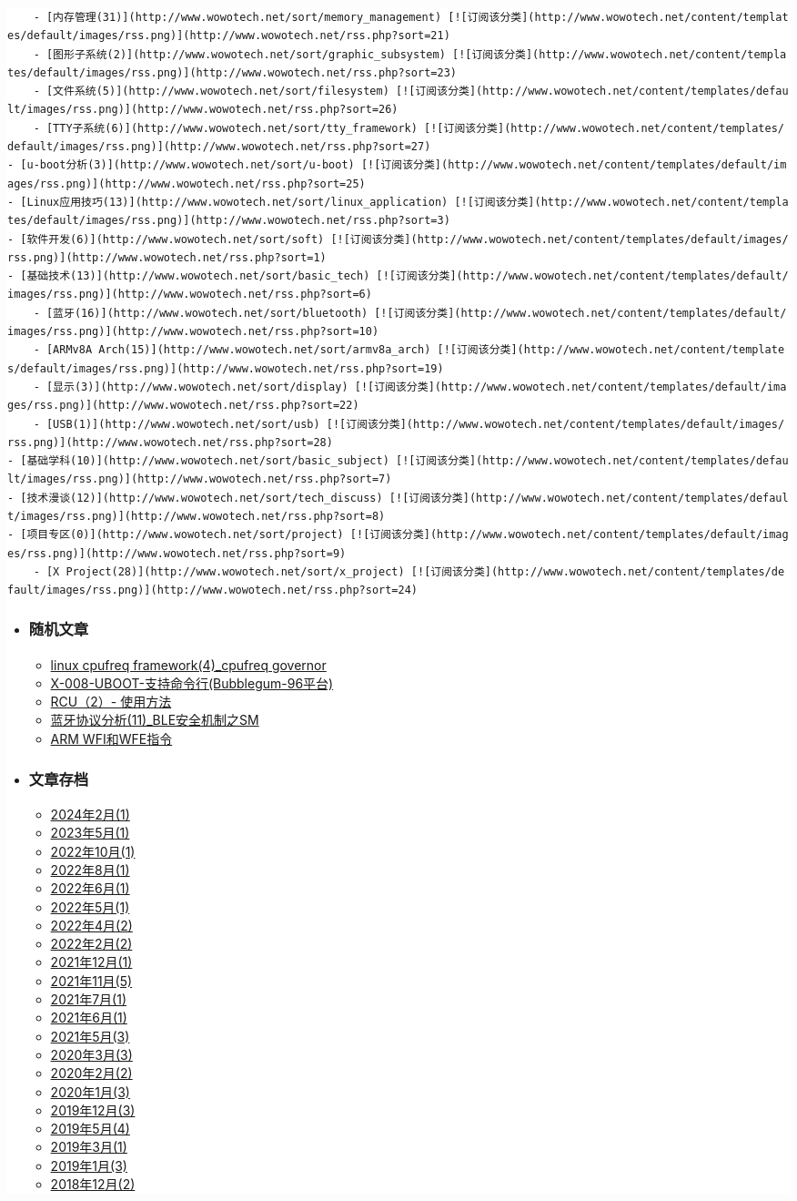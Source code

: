         - [内存管理(31)](http://www.wowotech.net/sort/memory_management) [![订阅该分类](http://www.wowotech.net/content/templates/default/images/rss.png)](http://www.wowotech.net/rss.php?sort=21)
        - [图形子系统(2)](http://www.wowotech.net/sort/graphic_subsystem) [![订阅该分类](http://www.wowotech.net/content/templates/default/images/rss.png)](http://www.wowotech.net/rss.php?sort=23)
        - [文件系统(5)](http://www.wowotech.net/sort/filesystem) [![订阅该分类](http://www.wowotech.net/content/templates/default/images/rss.png)](http://www.wowotech.net/rss.php?sort=26)
        - [TTY子系统(6)](http://www.wowotech.net/sort/tty_framework) [![订阅该分类](http://www.wowotech.net/content/templates/default/images/rss.png)](http://www.wowotech.net/rss.php?sort=27)
    - [u-boot分析(3)](http://www.wowotech.net/sort/u-boot) [![订阅该分类](http://www.wowotech.net/content/templates/default/images/rss.png)](http://www.wowotech.net/rss.php?sort=25)
    - [Linux应用技巧(13)](http://www.wowotech.net/sort/linux_application) [![订阅该分类](http://www.wowotech.net/content/templates/default/images/rss.png)](http://www.wowotech.net/rss.php?sort=3)
    - [软件开发(6)](http://www.wowotech.net/sort/soft) [![订阅该分类](http://www.wowotech.net/content/templates/default/images/rss.png)](http://www.wowotech.net/rss.php?sort=1)
    - [基础技术(13)](http://www.wowotech.net/sort/basic_tech) [![订阅该分类](http://www.wowotech.net/content/templates/default/images/rss.png)](http://www.wowotech.net/rss.php?sort=6)
        - [蓝牙(16)](http://www.wowotech.net/sort/bluetooth) [![订阅该分类](http://www.wowotech.net/content/templates/default/images/rss.png)](http://www.wowotech.net/rss.php?sort=10)
        - [ARMv8A Arch(15)](http://www.wowotech.net/sort/armv8a_arch) [![订阅该分类](http://www.wowotech.net/content/templates/default/images/rss.png)](http://www.wowotech.net/rss.php?sort=19)
        - [显示(3)](http://www.wowotech.net/sort/display) [![订阅该分类](http://www.wowotech.net/content/templates/default/images/rss.png)](http://www.wowotech.net/rss.php?sort=22)
        - [USB(1)](http://www.wowotech.net/sort/usb) [![订阅该分类](http://www.wowotech.net/content/templates/default/images/rss.png)](http://www.wowotech.net/rss.php?sort=28)
    - [基础学科(10)](http://www.wowotech.net/sort/basic_subject) [![订阅该分类](http://www.wowotech.net/content/templates/default/images/rss.png)](http://www.wowotech.net/rss.php?sort=7)
    - [技术漫谈(12)](http://www.wowotech.net/sort/tech_discuss) [![订阅该分类](http://www.wowotech.net/content/templates/default/images/rss.png)](http://www.wowotech.net/rss.php?sort=8)
    - [项目专区(0)](http://www.wowotech.net/sort/project) [![订阅该分类](http://www.wowotech.net/content/templates/default/images/rss.png)](http://www.wowotech.net/rss.php?sort=9)
        - [X Project(28)](http://www.wowotech.net/sort/x_project) [![订阅该分类](http://www.wowotech.net/content/templates/default/images/rss.png)](http://www.wowotech.net/rss.php?sort=24)
- ### 随机文章
    
    - [linux cpufreq framework(4)_cpufreq governor](http://www.wowotech.net/pm_subsystem/cpufreq_governor.html)
    - [X-008-UBOOT-支持命令行(Bubblegum-96平台)](http://www.wowotech.net/x_project/bubblegum_uboot_cmdline.html)
    - [RCU（2）- 使用方法](http://www.wowotech.net/kernel_synchronization/462.html)
    - [蓝牙协议分析(11)_BLE安全机制之SM](http://www.wowotech.net/bluetooth/le_security_manager.html)
    - [ARM WFI和WFE指令](http://www.wowotech.net/armv8a_arch/wfe_wfi.html)
- ### 文章存档
    
    - [2024年2月(1)](http://www.wowotech.net/record/202402)
    - [2023年5月(1)](http://www.wowotech.net/record/202305)
    - [2022年10月(1)](http://www.wowotech.net/record/202210)
    - [2022年8月(1)](http://www.wowotech.net/record/202208)
    - [2022年6月(1)](http://www.wowotech.net/record/202206)
    - [2022年5月(1)](http://www.wowotech.net/record/202205)
    - [2022年4月(2)](http://www.wowotech.net/record/202204)
    - [2022年2月(2)](http://www.wowotech.net/record/202202)
    - [2021年12月(1)](http://www.wowotech.net/record/202112)
    - [2021年11月(5)](http://www.wowotech.net/record/202111)
    - [2021年7月(1)](http://www.wowotech.net/record/202107)
    - [2021年6月(1)](http://www.wowotech.net/record/202106)
    - [2021年5月(3)](http://www.wowotech.net/record/202105)
    - [2020年3月(3)](http://www.wowotech.net/record/202003)
    - [2020年2月(2)](http://www.wowotech.net/record/202002)
    - [2020年1月(3)](http://www.wowotech.net/record/202001)
    - [2019年12月(3)](http://www.wowotech.net/record/201912)
    - [2019年5月(4)](http://www.wowotech.net/record/201905)
    - [2019年3月(1)](http://www.wowotech.net/record/201903)
    - [2019年1月(3)](http://www.wowotech.net/record/201901)
    - [2018年12月(2)](http://www.wowotech.net/record/201812)